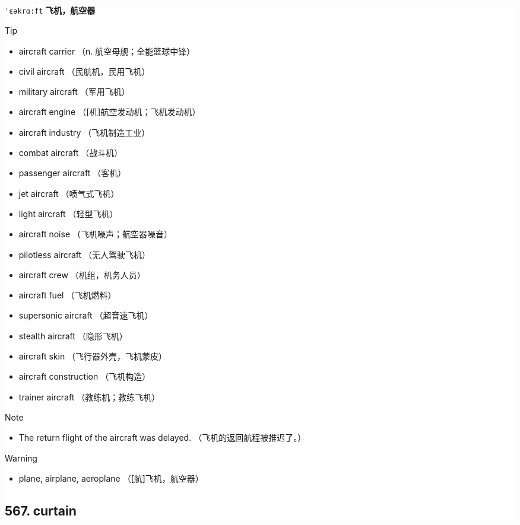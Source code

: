 `'εəkrɑ:ft`  **飞机，航空器**

> [!TIP]
>
> - aircraft carrier （n. 航空母舰；全能篮球中锋）
>
> - civil aircraft （民航机，民用飞机）
>
> - military aircraft （军用飞机）
>
> - aircraft engine （[机]航空发动机；飞机发动机）
>
> - aircraft industry （飞机制造工业）
>
> - combat aircraft （战斗机）
>
> - passenger aircraft （客机）
>
> - jet aircraft （喷气式飞机）
>
> - light aircraft （轻型飞机）
>
> - aircraft noise （飞机噪声；航空器噪音）
>
> - pilotless aircraft （无人驾驶飞机）
>
> - aircraft crew （机组，机务人员）
>
> - aircraft fuel （飞机燃料）
>
> - supersonic aircraft （超音速飞机）
>
> - stealth aircraft （隐形飞机）
>
> - aircraft skin （飞行器外壳，飞机蒙皮）
>
> - aircraft construction （飞机构造）
>
> - trainer aircraft （教练机；教练飞机）
>

> [!NOTE]
>
> - The return flight of the aircraft was delayed. （飞机的返回航程被推迟了。）
>

> [!WARNING]
>
> - plane, airplane, aeroplane （[航]飞机，航空器）
>

## 567. curtain
